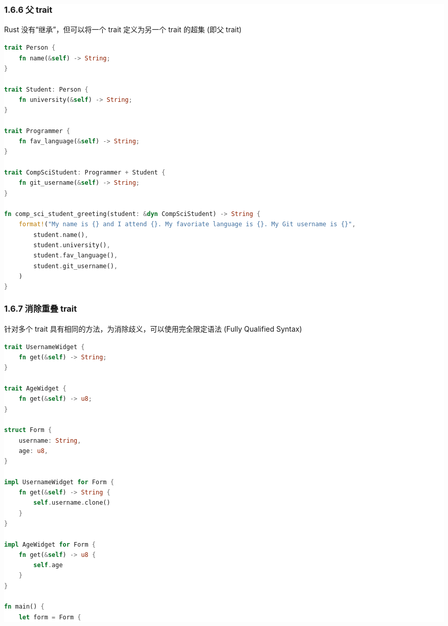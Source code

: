 

### 1.6.6 父 trait

Rust 没有“继承”，但可以将一个 trait 定义为另一个 trait 的超集 (即父 trait)

```rust
trait Person {
    fn name(&self) -> String;
}

trait Student: Person {
    fn university(&self) -> String;
}

trait Programmer {
    fn fav_language(&self) -> String;
}

trait CompSciStudent: Programmer + Student {
    fn git_username(&self) -> String;
}

fn comp_sci_student_greeting(student: &dyn CompSciStudent) -> String {
    format!("My name is {} and I attend {}. My favoriate language is {}. My Git username is {}",
        student.name(),
        student.university(),
        student.fav_language(),
        student.git_username(),
    )
}
```



### 1.6.7 消除重叠 trait

针对多个 trait 具有相同的方法，为消除歧义，可以使用完全限定语法 (Fully Qualified Syntax)

```rust
trait UsernameWidget {
    fn get(&self) -> String;
}

trait AgeWidget {
    fn get(&self) -> u8;
}

struct Form {
    username: String,
    age: u8,
}

impl UsernameWidget for Form {
    fn get(&self) -> String {
        self.username.clone()
    }
}

impl AgeWidget for Form {
    fn get(&self) -> u8 {
        self.age
    }
}

fn main() {
    let form = Form {
```